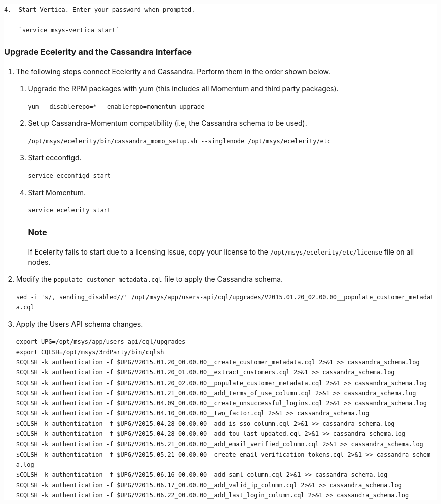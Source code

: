     4.  Start Vertica. Enter your password when prompted.

        `service msys-vertica start`

### <a name="upgrade.single_node.preparation.ecelerity"></a> Upgrade Ecelerity and the Cassandra Interface

1.  The following steps connect Ecelerity and Cassandra. Perform them in the order shown below.

    1.  Upgrade the RPM packages with yum (this includes all Momentum and third party packages).

        `yum --disablerepo=* --enablerepo=momentum upgrade`
    2.  Set up Cassandra-Momentum compatibility (i.e, the Cassandra schema to be used).

        `/opt/msys/ecelerity/bin/cassandra_momo_setup.sh --singlenode /opt/msys/ecelerity/etc`
    3.  Start ecconfigd.

        `service ecconfigd start`
    4.  Start Momentum.

        `service ecelerity start`
        ### Note

        If Ecelerity fails to start due to a licensing issue, copy your license to the `/opt/msys/ecelerity/etc/license` file on all nodes.

2.  Modify the `populate_customer_metadata.cql` file to apply the Cassandra schema.

    `sed -i 's/, sending_disabled//' /opt/msys/app/users-api/cql/upgrades/V2015.01.20_02.00.00__populate_customer_metadata.cql`
3.  Apply the Users API schema changes.

    ```
    export UPG=/opt/msys/app/users-api/cql/upgrades
    export CQLSH=/opt/msys/3rdParty/bin/cqlsh
    $CQLSH -k authentication -f $UPG/V2015.01.20_00.00.00__create_customer_metadata.cql 2>&1 >> cassandra_schema.log
    $CQLSH -k authentication -f $UPG/V2015.01.20_01.00.00__extract_customers.cql 2>&1 >> cassandra_schema.log
    $CQLSH -k authentication -f $UPG/V2015.01.20_02.00.00__populate_customer_metadata.cql 2>&1 >> cassandra_schema.log
    $CQLSH -k authentication -f $UPG/V2015.01.21_00.00.00__add_terms_of_use_column.cql 2>&1 >> cassandra_schema.log
    $CQLSH -k authentication -f $UPG/V2015.04.09_00.00.00__create_unsuccessful_logins.cql 2>&1 >> cassandra_schema.log
    $CQLSH -k authentication -f $UPG/V2015.04.10_00.00.00__two_factor.cql 2>&1 >> cassandra_schema.log
    $CQLSH -k authentication -f $UPG/V2015.04.28_00.00.00__add_is_sso_column.cql 2>&1 >> cassandra_schema.log
    $CQLSH -k authentication -f $UPG/V2015.04.28_00.00.00__add_tou_last_updated.cql 2>&1 >> cassandra_schema.log
    $CQLSH -k authentication -f $UPG/V2015.05.21_00.00.00__add_email_verified_column.cql 2>&1 >> cassandra_schema.log
    $CQLSH -k authentication -f $UPG/V2015.05.21_00.00.00__create_email_verification_tokens.cql 2>&1 >> cassandra_schema.log
    $CQLSH -k authentication -f $UPG/V2015.06.16_00.00.00__add_saml_column.cql 2>&1 >> cassandra_schema.log
    $CQLSH -k authentication -f $UPG/V2015.06.17_00.00.00__add_valid_ip_column.cql 2>&1 >> cassandra_schema.log
    $CQLSH -k authentication -f $UPG/V2015.06.22_00.00.00__add_last_login_column.cql 2>&1 >> cassandra_schema.log
    ```
